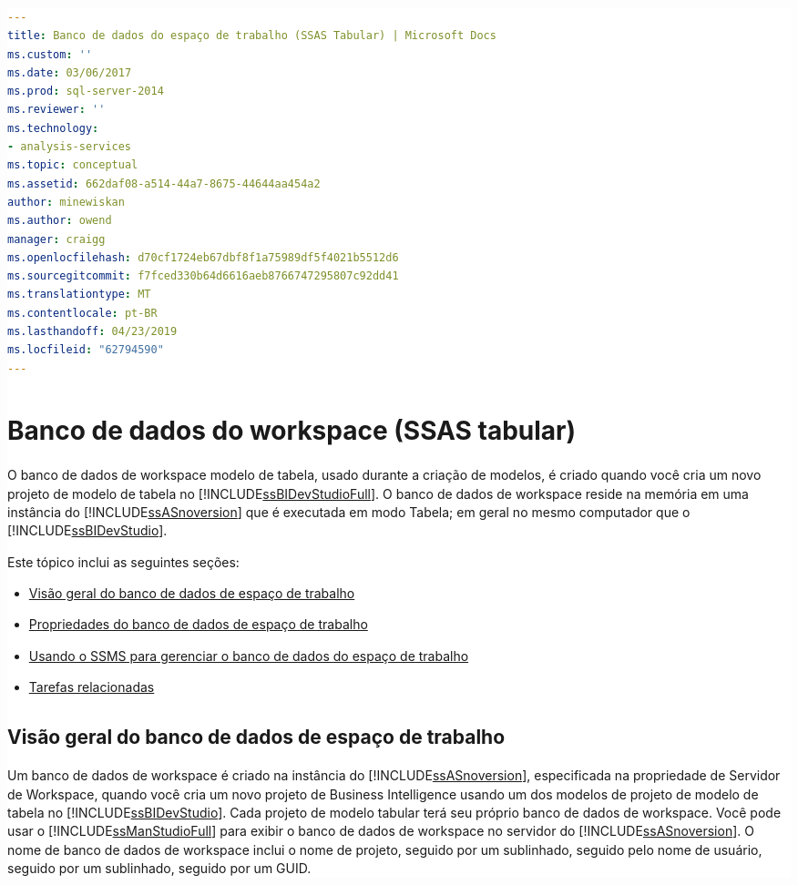 ```yaml
---
title: Banco de dados do espaço de trabalho (SSAS Tabular) | Microsoft Docs
ms.custom: ''
ms.date: 03/06/2017
ms.prod: sql-server-2014
ms.reviewer: ''
ms.technology:
- analysis-services
ms.topic: conceptual
ms.assetid: 662daf08-a514-44a7-8675-44644aa454a2
author: minewiskan
ms.author: owend
manager: craigg
ms.openlocfilehash: d70cf1724eb67dbf8f1a75989df5f4021b5512d6
ms.sourcegitcommit: f7fced330b64d6616aeb8766747295807c92dd41
ms.translationtype: MT
ms.contentlocale: pt-BR
ms.lasthandoff: 04/23/2019
ms.locfileid: "62794590"
---
```

# <a name="workspace-database-ssas-tabular"></a>Banco de dados do workspace (SSAS tabular)
  O banco de dados de workspace modelo de tabela, usado durante a criação de modelos, é criado quando você cria um novo projeto de modelo de tabela no [!INCLUDE[ssBIDevStudioFull](../../includes/ssbidevstudiofull-md.md)]. O banco de dados de workspace reside na memória em uma instância do [!INCLUDE[ssASnoversion](../../includes/ssasnoversion-md.md)] que é executada em modo Tabela; em geral no mesmo computador que o [!INCLUDE[ssBIDevStudio](../../includes/ssbidevstudio-md.md)].  
  
 Este tópico inclui as seguintes seções:  
  
-   [Visão geral do banco de dados de espaço de trabalho](#bkmk_overview)  
  
-   [Propriedades do banco de dados de espaço de trabalho](#bkmk_ws_prop)  
  
-   [Usando o SSMS para gerenciar o banco de dados do espaço de trabalho](#bkmk_use_ssms)  
  
-   [Tarefas relacionadas](#bkmk_related_tasks)  
  
##  <a name="bkmk_overview"></a> Visão geral do banco de dados de espaço de trabalho  
 Um banco de dados de workspace é criado na instância do [!INCLUDE[ssASnoversion](../../includes/ssasnoversion-md.md)], especificada na propriedade de Servidor de Workspace, quando você cria um novo projeto de Business Intelligence usando um dos modelos de projeto de modelo de tabela no [!INCLUDE[ssBIDevStudio](../../includes/ssbidevstudio-md.md)]. Cada projeto de modelo tabular terá seu próprio banco de dados de workspace. Você pode usar o [!INCLUDE[ssManStudioFull](../../includes/ssmanstudiofull-md.md)] para exibir o banco de dados de workspace no servidor do [!INCLUDE[ssASnoversion](../../includes/ssasnoversion-md.md)]. O nome de banco de dados de workspace inclui o nome de projeto, seguido por um sublinhado, seguido pelo nome de usuário, seguido por um sublinhado, seguido por um GUID.  
  